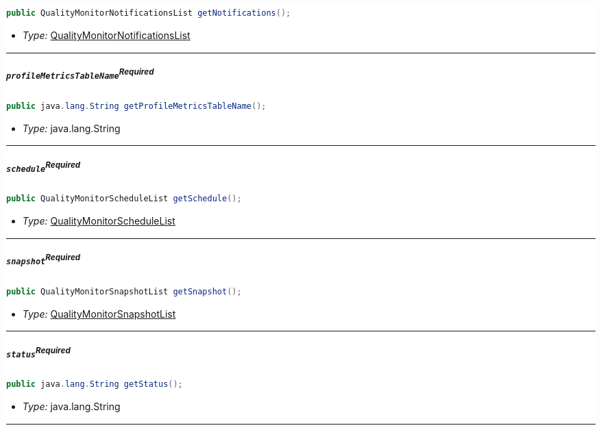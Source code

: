 ```java
public QualityMonitorNotificationsList getNotifications();
```

- *Type:* <a href="#@cdktf/provider-databricks.qualityMonitor.QualityMonitorNotificationsList">QualityMonitorNotificationsList</a>

---

##### `profileMetricsTableName`<sup>Required</sup> <a name="profileMetricsTableName" id="@cdktf/provider-databricks.qualityMonitor.QualityMonitor.property.profileMetricsTableName"></a>

```java
public java.lang.String getProfileMetricsTableName();
```

- *Type:* java.lang.String

---

##### `schedule`<sup>Required</sup> <a name="schedule" id="@cdktf/provider-databricks.qualityMonitor.QualityMonitor.property.schedule"></a>

```java
public QualityMonitorScheduleList getSchedule();
```

- *Type:* <a href="#@cdktf/provider-databricks.qualityMonitor.QualityMonitorScheduleList">QualityMonitorScheduleList</a>

---

##### `snapshot`<sup>Required</sup> <a name="snapshot" id="@cdktf/provider-databricks.qualityMonitor.QualityMonitor.property.snapshot"></a>

```java
public QualityMonitorSnapshotList getSnapshot();
```

- *Type:* <a href="#@cdktf/provider-databricks.qualityMonitor.QualityMonitorSnapshotList">QualityMonitorSnapshotList</a>

---

##### `status`<sup>Required</sup> <a name="status" id="@cdktf/provider-databricks.qualityMonitor.QualityMonitor.property.status"></a>

```java
public java.lang.String getStatus();
```

- *Type:* java.lang.String

---

